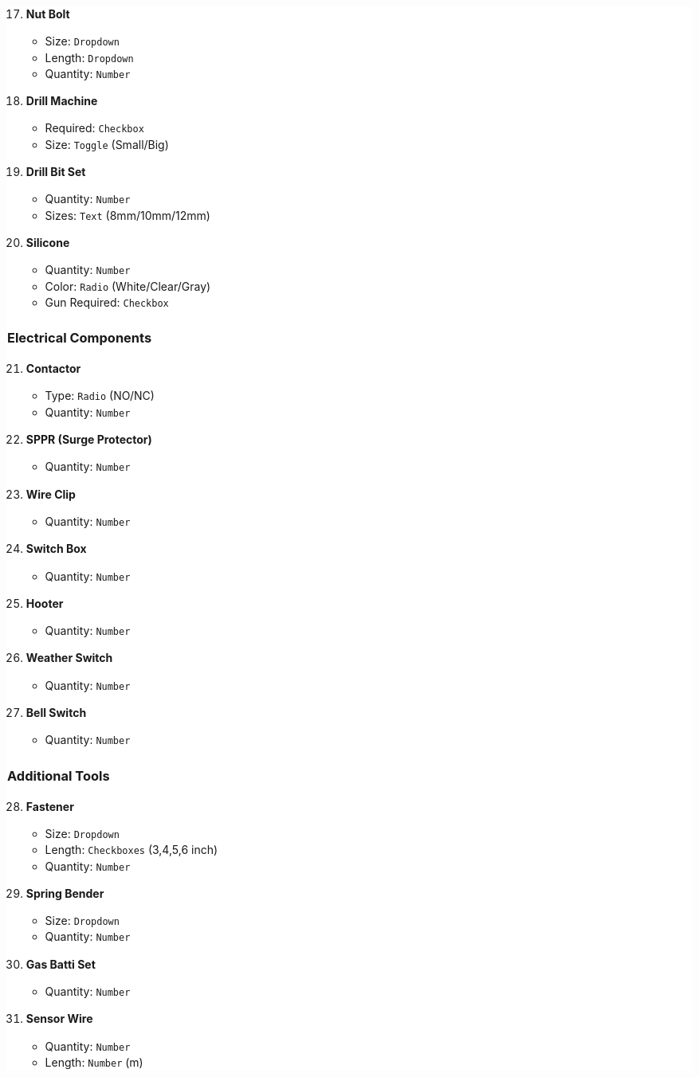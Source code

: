 17. **Nut Bolt**
    - Size: `Dropdown`
    - Length: `Dropdown`
    - Quantity: `Number`

18. **Drill Machine**
    - Required: `Checkbox`
    - Size: `Toggle` (Small/Big)

19. **Drill Bit Set**
    - Quantity: `Number`
    - Sizes: `Text` (8mm/10mm/12mm)

20. **Silicone**
    - Quantity: `Number`
    - Color: `Radio` (White/Clear/Gray)
    - Gun Required: `Checkbox`

### Electrical Components
21. **Contactor**
    - Type: `Radio` (NO/NC)
    - Quantity: `Number`

22. **SPPR (Surge Protector)**
    - Quantity: `Number`

23. **Wire Clip**
    - Quantity: `Number`

24. **Switch Box**
    - Quantity: `Number`

25. **Hooter**
    - Quantity: `Number`

26. **Weather Switch**
    - Quantity: `Number`

27. **Bell Switch**
    - Quantity: `Number`

### Additional Tools
28. **Fastener**
    - Size: `Dropdown`
    - Length: `Checkboxes` (3,4,5,6 inch)
    - Quantity: `Number`

29. **Spring Bender**
    - Size: `Dropdown`
    - Quantity: `Number`

30. **Gas Batti Set**
    - Quantity: `Number`

31. **Sensor Wire**
    - Quantity: `Number`
    - Length: `Number` (m)
